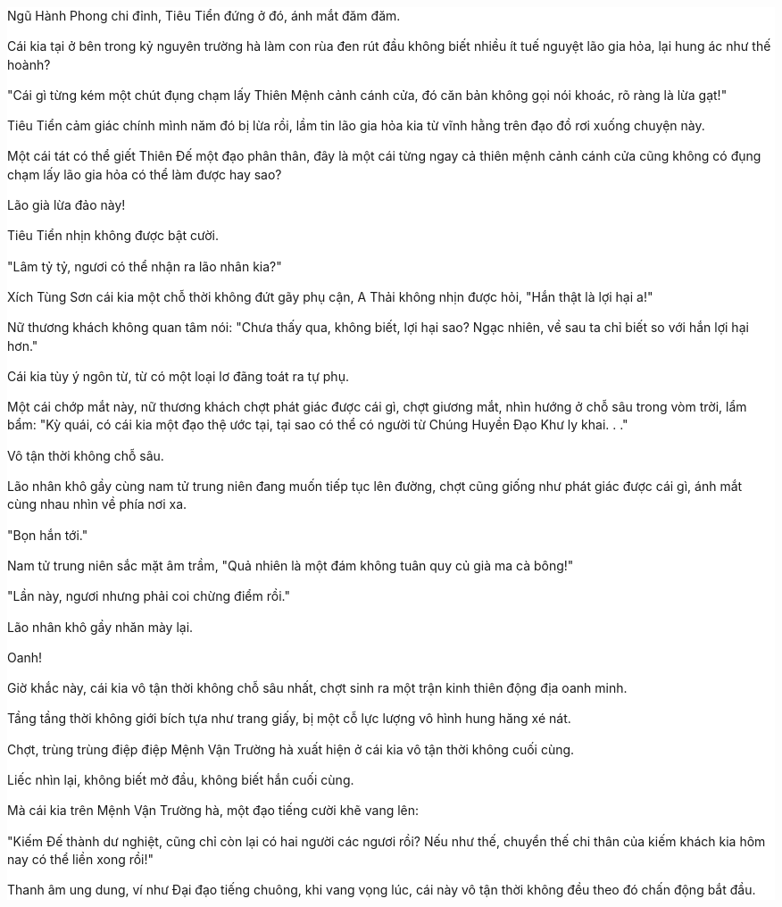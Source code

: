Ngũ Hành Phong chi đỉnh, Tiêu Tiển đứng ở đó, ánh mắt đăm đăm.

Cái kia tại ở bên trong kỷ nguyên trường hà làm con rùa đen rút đầu không biết nhiều ít tuế nguyệt lão gia hỏa, lại hung ác như thế hoành?

"Cái gì từng kém một chút đụng chạm lấy Thiên Mệnh cảnh cánh cửa, đó căn bản không gọi nói khoác, rõ ràng là lừa gạt!"

Tiêu Tiển cảm giác chính mình năm đó bị lừa rồi, lầm tin lão gia hỏa kia từ vĩnh hằng trên đạo đồ rơi xuống chuyện này.

Một cái tát có thể giết Thiên Đế một đạo phân thân, đây là một cái từng ngay cả thiên mệnh cảnh cánh cửa cũng không có đụng chạm lấy lão gia hỏa có thể làm được hay sao?

Lão già lừa đảo này!

Tiêu Tiển nhịn không được bật cười.

"Lâm tỷ tỷ, ngươi có thể nhận ra lão nhân kia?"

Xích Tùng Sơn cái kia một chỗ thời không đứt gãy phụ cận, A Thải không nhịn được hỏi, "Hắn thật là lợi hại a!"

Nữ thương khách không quan tâm nói: "Chưa thấy qua, không biết, lợi hại sao? Ngạc nhiên, về sau ta chỉ biết so với hắn lợi hại hơn."

Cái kia tùy ý ngôn từ, từ có một loại lơ đãng toát ra tự phụ.

Một cái chớp mắt này, nữ thương khách chợt phát giác được cái gì, chợt giương mắt, nhìn hướng ở chỗ sâu trong vòm trời, lẩm bẩm: "Kỳ quái, có cái kia một đạo thệ ước tại, tại sao có thể có người từ Chúng Huyền Đạo Khư ly khai. . ."

Vô tận thời không chỗ sâu.

Lão nhân khô gầy cùng nam tử trung niên đang muốn tiếp tục lên đường, chợt cũng giống như phát giác được cái gì, ánh mắt cùng nhau nhìn về phía nơi xa.

"Bọn hắn tới."

Nam tử trung niên sắc mặt âm trầm, "Quả nhiên là một đám không tuân quy củ già ma cà bông!"

"Lần này, ngươi nhưng phải coi chừng điểm rồi."

Lão nhân khô gầy nhăn mày lại.

Oanh!

Giờ khắc này, cái kia vô tận thời không chỗ sâu nhất, chợt sinh ra một trận kinh thiên động địa oanh minh.

Tầng tầng thời không giới bích tựa như trang giấy, bị một cỗ lực lượng vô hình hung hăng xé nát.

Chợt, trùng trùng điệp điệp Mệnh Vận Trường hà xuất hiện ở cái kia vô tận thời không cuối cùng.

Liếc nhìn lại, không biết mở đầu, không biết hắn cuối cùng.

Mà cái kia trên Mệnh Vận Trường hà, một đạo tiếng cười khẽ vang lên:

"Kiếm Đế thành dư nghiệt, cũng chỉ còn lại có hai người các ngươi rồi? Nếu như thế, chuyển thế chi thân của kiếm khách kia hôm nay có thể liền xong rồi!"

Thanh âm ung dung, ví như Đại đạo tiếng chuông, khi vang vọng lúc, cái này vô tận thời không đều theo đó chấn động bắt đầu.

